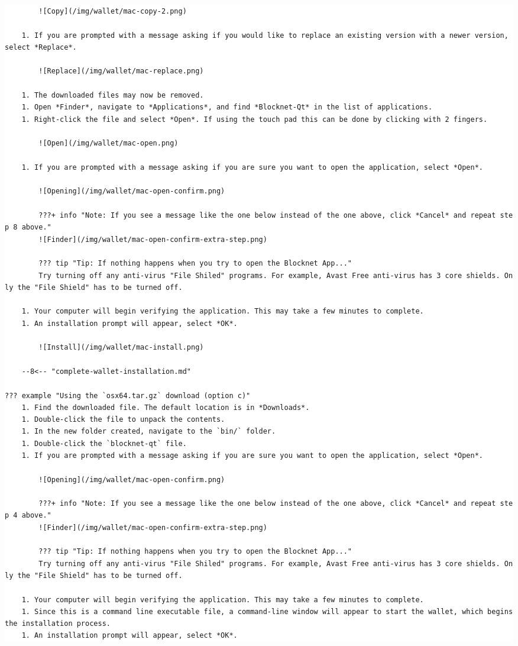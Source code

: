 			![Copy](/img/wallet/mac-copy-2.png)

		1. If you are prompted with a message asking if you would like to replace an existing version with a newer version, select *Replace*.

			![Replace](/img/wallet/mac-replace.png)

		1. The downloaded files may now be removed.
		1. Open *Finder*, navigate to *Applications*, and find *Blocknet-Qt* in the list of applications.
		1. Right-click the file and select *Open*. If using the touch pad this can be done by clicking with 2 fingers.

			![Open](/img/wallet/mac-open.png)

		1. If you are prompted with a message asking if you are sure you want to open the application, select *Open*.

			![Opening](/img/wallet/mac-open-confirm.png)

	        ???+ info "Note: If you see a message like the one below instead of the one above, click *Cancel* and repeat step 8 above."
			![Finder](/img/wallet/mac-open-confirm-extra-step.png)

			??? tip "Tip: If nothing happens when you try to open the Blocknet App..."
			Try turning off any anti-virus "File Shiled" programs. For example, Avast Free anti-virus has 3 core shields. Only the "File Shield" has to be turned off.

		1. Your computer will begin verifying the application. This may take a few minutes to complete.
		1. An installation prompt will appear, select *OK*.

			![Install](/img/wallet/mac-install.png)

		--8<-- "complete-wallet-installation.md"

	??? example "Using the `osx64.tar.gz` download (option c)"
		1. Find the downloaded file. The default location is in *Downloads*.
		1. Double-click the file to unpack the contents.
		1. In the new folder created, navigate to the `bin/` folder.
		1. Double-click the `blocknet-qt` file.
		1. If you are prompted with a message asking if you are sure you want to open the application, select *Open*.

			![Opening](/img/wallet/mac-open-confirm.png)

	        ???+ info "Note: If you see a message like the one below instead of the one above, click *Cancel* and repeat step 4 above."
			![Finder](/img/wallet/mac-open-confirm-extra-step.png)

			??? tip "Tip: If nothing happens when you try to open the Blocknet App..."
			Try turning off any anti-virus "File Shiled" programs. For example, Avast Free anti-virus has 3 core shields. Only the "File Shield" has to be turned off.

		1. Your computer will begin verifying the application. This may take a few minutes to complete.
		1. Since this is a command line executable file, a command-line window will appear to start the wallet, which begins the installation process.
		1. An installation prompt will appear, select *OK*.
